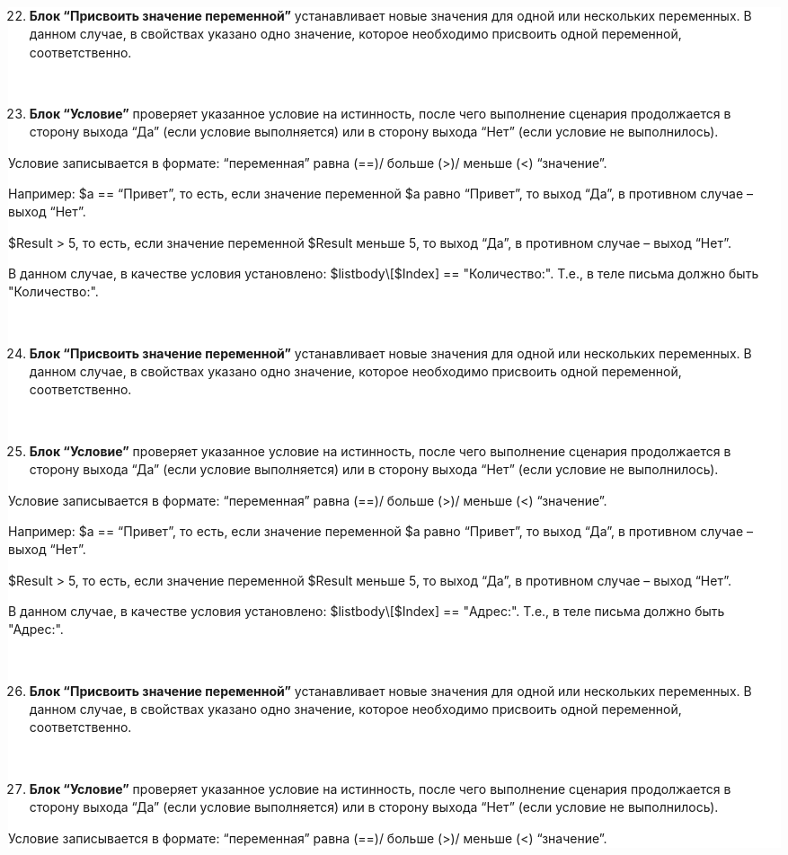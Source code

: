 22. **Блок “Присвоить значение переменной”** устанавливает новые значения для одной или нескольких переменных. В данном случае, в свойствах указано одно значение, которое необходимо присвоить одной переменной, соответственно.

<figure><img src="https://lh7-rt.googleusercontent.com/docsz/AD_4nXeS7hfr3pt6s7Z7SsI4djyvwZUmqAlgguxoNM-214ZJazw6dWlIL7hscdtDAVIzl4pt2Hj_AZZ6YqTZ_CwV4Ee4apJU5KWnlCG55FKlQ43-_HkKre3dsdP6ht9fiGXSdCZRX3k1FA?key=jbUDunSxnrB5kl7NOMhHjOp2" alt=""><figcaption></figcaption></figure>

23. **Блок “Условие”** проверяет указанное условие на истинность, после чего выполнение сценария продолжается в сторону выхода “Да” (если условие выполняется) или в сторону выхода “Нет” (если условие не выполнилось).&#x20;

Условие записывается в формате: “переменная” равна (==)/ больше (>)/ меньше (<) “значение”.&#x20;

Например: $a == “Привет”, то есть, если значение переменной $a равно “Привет”, то выход “Да”, в противном случае – выход “Нет”.

$Result > 5, то есть, если значение переменной $Result меньше 5, то выход “Да”, в противном случае – выход “Нет”.

В данном случае, в качестве условия установлено: $listbody\[$Index] == "Количество:". Т.е., в теле письма должно быть "Количество:".

<figure><img src="https://lh7-rt.googleusercontent.com/docsz/AD_4nXdWElVcSTYhJ3wgZFu4kFS3EPvwipYHlv8EiIrqRFGZobfDZwWIljO2KVVZhIhsv5NNhgwLtaugUA-a1Z1rB8NMIlQOaBOGBFX_nCXMGnkj5DMp5fQaI4gvC2QWaHouRx7CHYRNNw?key=jbUDunSxnrB5kl7NOMhHjOp2" alt=""><figcaption></figcaption></figure>

24. **Блок “Присвоить значение переменной”** устанавливает новые значения для одной или нескольких переменных. В данном случае, в свойствах указано одно значение, которое необходимо присвоить одной переменной, соответственно.

<figure><img src="https://lh7-rt.googleusercontent.com/docsz/AD_4nXdLopPymoiZIjmdze4k9S5kP7RpW6or2l4bWch08GgrL8gPQ_AMyM4Vjx9p8q-TvLk_Rn-FWdEsm3Uj48Y2sQrZBN7guaZj-7dDKKTWmVzmScwUnBNxgXMAxOGKKVlKvszQIwxv-Q?key=jbUDunSxnrB5kl7NOMhHjOp2" alt=""><figcaption></figcaption></figure>

25. **Блок “Условие”** проверяет указанное условие на истинность, после чего выполнение сценария продолжается в сторону выхода “Да” (если условие выполняется) или в сторону выхода “Нет” (если условие не выполнилось).&#x20;

Условие записывается в формате: “переменная” равна (==)/ больше (>)/ меньше (<) “значение”.&#x20;

Например: $a == “Привет”, то есть, если значение переменной $a равно “Привет”, то выход “Да”, в противном случае – выход “Нет”.

$Result > 5, то есть, если значение переменной $Result меньше 5, то выход “Да”, в противном случае – выход “Нет”.

В данном случае, в качестве условия установлено: $listbody\[$Index] == "Адрес:". Т.е., в теле письма должно быть "Адрес:".

<figure><img src="https://lh7-rt.googleusercontent.com/docsz/AD_4nXeIbZw5p2DEhsAQeKBagwb_mnTQh4xcXpILWa31twg615D9YZenR1LOv1IvGQXEWr1rtSEIzYHH7mEBO_oQ2DgZuIaJYmAOWp095MWpksIDcNM2mAbl0y7me4XmGLrrneoDCEqXNQ?key=jbUDunSxnrB5kl7NOMhHjOp2" alt=""><figcaption></figcaption></figure>

26. **Блок “Присвоить значение переменной”** устанавливает новые значения для одной или нескольких переменных. В данном случае, в свойствах указано одно значение, которое необходимо присвоить одной переменной, соответственно.

<figure><img src="https://lh7-rt.googleusercontent.com/docsz/AD_4nXfZG4-u-TnoITwkbNHJPpTTQV_nH8GNynvde-z26wa0b5PnnTfxpvs0aK00PrjNxJ_bHVXkHqmnxsZh5YDfytE9WPMiM34VHqNxAVQzLgKiSIuLA1lzgZnmo2sYn9f6vED1tI6wAA?key=jbUDunSxnrB5kl7NOMhHjOp2" alt=""><figcaption></figcaption></figure>

27. **Блок “Условие”** проверяет указанное условие на истинность, после чего выполнение сценария продолжается в сторону выхода “Да” (если условие выполняется) или в сторону выхода “Нет” (если условие не выполнилось).&#x20;

Условие записывается в формате: “переменная” равна (==)/ больше (>)/ меньше (<) “значение”.&#x20;
